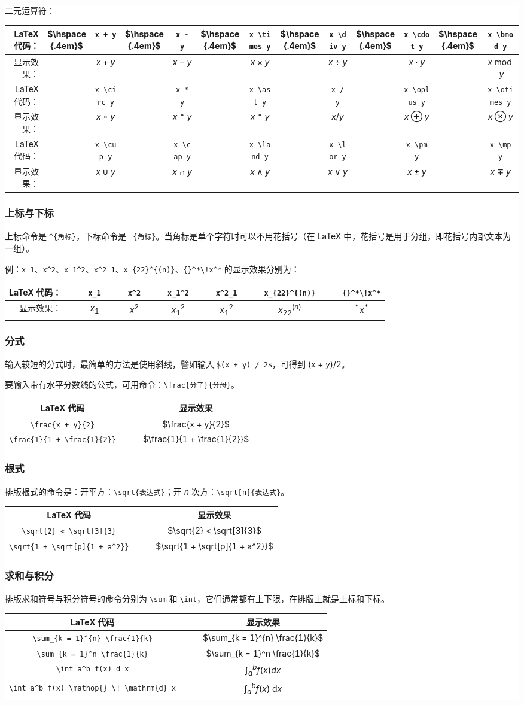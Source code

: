 二元运算符：

| LaTeX 代码： | $\hspace{.4em}$ |   `x + y`   | $\hspace{.4em}$ |  `x - y`   | $\hspace{.4em}$ | `x \times y` | $\hspace{.4em}$ | `x \div y` | $\hspace{.4em}$ | `x \cdot y`  | $\hspace{.4em}$ |  `x \bmod y`  |
| -----------: | :-------------: | :---------: | :-------------: | :--------: | :-------------: | :----------: | :-------------: | :--------: | :-------------: | :----------: | :-------------: | :-----------: |
|   显示效果： |                 |   $x + y$   |                 |  $x - y$   |                 | $x \times y$ |                 | $x \div y$ |                 | $x \cdot y$  |                 |  $x \bmod y$  |
| LaTeX 代码： |                 | `x \circ y` |                 |  `x * y`   |                 |  `x \ast y`  |                 |  `x / y`   |                 | `x \oplus y` |                 | `x \otimes y` |
|   显示效果： |                 | $x \circ y$ |                 |  $x * y$   |                 |  $x \ast y$  |                 |  $x / y$   |                 | $x \oplus y$ |                 | $x \otimes y$ |
| LaTeX 代码： |                 | `x \cup y`  |                 | `x \cap y` |                 | `x \land y`  |                 | `x \lor y` |                 |  `x \pm y`   |                 |  `x \mp  y`   |
|   显示效果： |                 | $x \cup y$  |                 | $x \cap y$ |                 | $x \land y$  |                 | $x \lor y$ |                 |  $x \pm  y$  |                 |   $x \mp y$   |

### 上标与下标

上标命令是 `^{角标}`，下标命令是 `_{角标}`。当角标是单个字符时可以不用花括号（在 LaTeX 中，花括号是用于分组，即花括号内部文本为一组）。

例：`x_1`、`x^2`、`x_1^2`、`x^2_1`、`x_{22}^{(n)}`、`{}^*\!x^*` 的显示效果分别为：

| LaTeX 代码： | $\hspace{1em}$ | `x_1` | $\hspace{1em}$ | `x^2` | $\hspace{1em}$ | `x_1^2` | $\hspace{1em}$ | `x^2_1` | $\hspace{1em}$ | `x_{22}^{(n)}` | $\hspace{1em}$ | `{}^*\!x^*` |
| -----------: | :------------: | :---: | :------------: | :---: | :------------: | :-----: | :------------: | :-----: | :------------: | :------------: | :------------: | :---------: |
|   显示效果： |                | $x_1$ |                | $x^2$ |                | $x_1^2$ |                | $x^2_1$ |                | $x_{22}^{(n)}$ |                | ${}^*\!x^*$ |

### 分式

输入较短的分式时，最简单的方法是使用斜线，譬如输入 `$(x + y) / 2$`，可得到 $(x + y) / 2$。

要输入带有水平分数线的公式，可用命令：`\frac{分子}{分母}`。

|         LaTeX 代码          | $\hspace{1em}$ |          显示效果           |
| :-------------------------: | :------------: | :-------------------------: |
|      `\frac{x + y}{2}`      |                |      $\frac{x + y}{2}$      |
| `\frac{1}{1 + \frac{1}{2}}` |                | $\frac{1}{1 + \frac{1}{2}}$ |

### 根式

排版根式的命令是：开平方：`\sqrt{表达式}`；开 $n$ 次方：`\sqrt[n]{表达式}`。

|           LaTeX 代码           | $\hspace{1em}$ |            显示效果            |
| :----------------------------: | :------------: | :----------------------------: |
|    `\sqrt{2} < \sqrt[3]{3}`    |                |    $\sqrt{2} < \sqrt[3]{3}$    |
| `\sqrt{1 + \sqrt[p]{1 + a^2}}` |                | $\sqrt{1 + \sqrt[p]{1 + a^2}}$ |

### 求和与积分

排版求和符号与积分符号的命令分别为 `\sum` 和 `\int`，它们通常都有上下限，在排版上就是上标和下标。

|                LaTeX 代码                 | $\hspace{1em}$ |                 显示效果                  |
| :---------------------------------------: | :------------: | :---------------------------------------: |
|      `\sum_{k = 1}^{n} \frac{1}{k}`       |                |      $\sum_{k = 1}^{n} \frac{1}{k}$       |
|       `\sum_{k = 1}^n \frac{1}{k}`        |                |       $\sum_{k = 1}^n \frac{1}{k}$        |
|            `\int_a^b f(x) d x`            |                |            $\int_a^b f(x) d x$            |
| `\int_a^b f(x) \mathop{} \! \mathrm{d} x` |                | $\int_a^b f(x) \mathop{} \! \mathrm{d} x$ |
